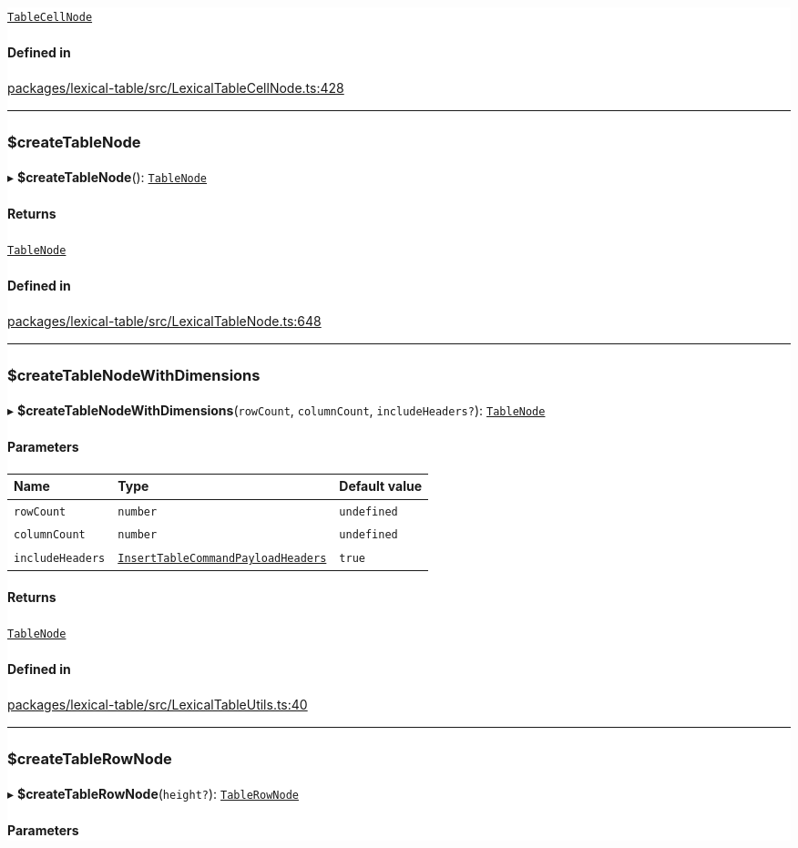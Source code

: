 [`TableCellNode`](../classes/lexical_table.TableCellNode.md)

#### Defined in

[packages/lexical-table/src/LexicalTableCellNode.ts:428](https://github.com/QubitPi/lexical/tree/main/packages/lexical-table/src/LexicalTableCellNode.ts#L428)

___

### $createTableNode

▸ **$createTableNode**(): [`TableNode`](../classes/lexical_table.TableNode.md)

#### Returns

[`TableNode`](../classes/lexical_table.TableNode.md)

#### Defined in

[packages/lexical-table/src/LexicalTableNode.ts:648](https://github.com/QubitPi/lexical/tree/main/packages/lexical-table/src/LexicalTableNode.ts#L648)

___

### $createTableNodeWithDimensions

▸ **$createTableNodeWithDimensions**(`rowCount`, `columnCount`, `includeHeaders?`): [`TableNode`](../classes/lexical_table.TableNode.md)

#### Parameters

| Name | Type | Default value |
| :------ | :------ | :------ |
| `rowCount` | `number` | `undefined` |
| `columnCount` | `number` | `undefined` |
| `includeHeaders` | [`InsertTableCommandPayloadHeaders`](lexical_table.md#inserttablecommandpayloadheaders) | `true` |

#### Returns

[`TableNode`](../classes/lexical_table.TableNode.md)

#### Defined in

[packages/lexical-table/src/LexicalTableUtils.ts:40](https://github.com/QubitPi/lexical/tree/main/packages/lexical-table/src/LexicalTableUtils.ts#L40)

___

### $createTableRowNode

▸ **$createTableRowNode**(`height?`): [`TableRowNode`](../classes/lexical_table.TableRowNode.md)

#### Parameters
